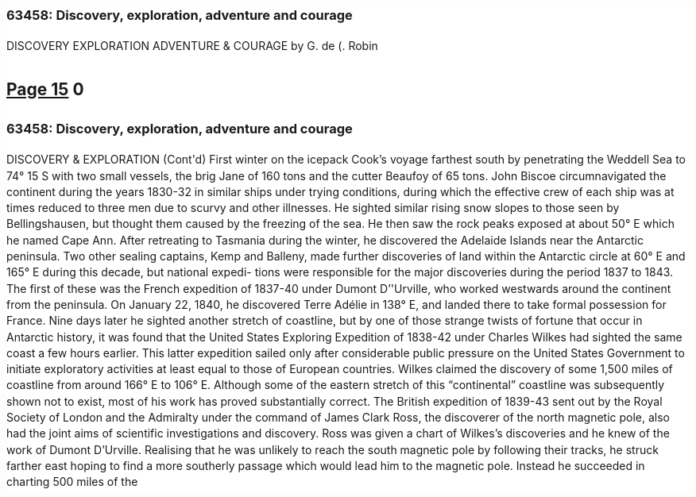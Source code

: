 
### 63458: Discovery, exploration, adventure and courage

DISCOVERY 
EXPLORATION 
ADVENTURE 
& COURAGE 
by G. de (. Robin 

## [Page 15](https://demo.humlab.umu.se/courier/063456engo.pdf#page=15) 0

### 63458: Discovery, exploration, adventure and courage

DISCOVERY & EXPLORATION (Cont'd) 
First winter on the icepack 
Cook’s voyage farthest south by penetrating the Weddell 
Sea to 74° 15 S with two small vessels, the brig Jane of 
160 tons and the cutter Beaufoy of 65 tons. 
John Biscoe circumnavigated the continent during the 
years 1830-32 in similar ships under trying conditions, 
during which the effective crew of each ship was at times 
reduced to three men due to scurvy and other illnesses. 
He sighted similar rising snow slopes to those seen by 
Bellingshausen, but thought them caused by the freezing 
of the sea. He then saw the rock peaks exposed at about 
50° E which he named Cape Ann. After retreating to 
Tasmania during the winter, he discovered the Adelaide 
Islands near the Antarctic peninsula. 
Two other sealing captains, Kemp and Balleny, made 
further discoveries of land within the Antarctic circle at 
60° E and 165° E during this decade, but national expedi- 
tions were responsible for the major discoveries during 
the period 1837 to 1843. 
The first of these was the French expedition of 1837-40 
under Dumont D’'Urville, who worked westwards around 
the continent from the peninsula. On January 22, 1840, 
he discovered Terre Adélie in 138° E, and landed there 
to take formal possession for France. Nine days later he 
sighted another stretch of coastline, but by one of those 
strange twists of fortune that occur in Antarctic history, 
it was found that the United States Exploring Expedition 
of 1838-42 under Charles Wilkes had sighted the same 
coast a few hours earlier. 
This latter expedition sailed only after considerable 
public pressure on the United States Government to 
initiate exploratory activities at least equal to those of 
European countries. Wilkes claimed the discovery of 
some 1,500 miles of coastline from around 166° E to 106° E. 
Although some of the eastern stretch of this “continental” 
coastline was subsequently shown not to exist, most of 
his work has proved substantially correct. 
The British expedition of 1839-43 sent out by the Royal 
Society of London and the Admiralty under the command 
of James Clark Ross, the discoverer of the north magnetic 
pole, also had the joint aims of scientific investigations 
and discovery. Ross was given a chart of Wilkes’s 
discoveries and he knew of the work of Dumont D’Urville. 
Realising that he was unlikely to reach the south 
magnetic pole by following their tracks, he struck farther 
east hoping to find a more southerly passage which would 
lead him to the magnetic pole. 
Instead he succeeded in charting 500 miles of the 